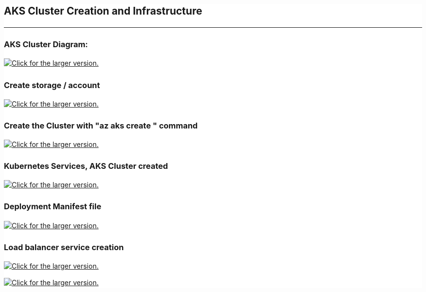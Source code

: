 ## AKS Cluster Creation and Infrastructure
---

### AKS Cluster Diagram:
<a href="https://drive.google.com/uc?export=view&id=1JmBHiGa6cr2sCAvh7uvlNDK8ic0scbdA"><img src="https://drive.google.com/uc?export=view&id=1JmBHiGa6cr2sCAvh7uvlNDK8ic0scbdA" style="width: 500px; max-width: 100%; height: auto" title="Click for the larger version." /></a>


### Create storage / account
<a href="https://drive.google.com/uc?export=view&id=1GRTb2FqACeT-qzJoQ_CyTbS_T-XuVZNh"><img src="https://drive.google.com/uc?export=view&id=1GRTb2FqACeT-qzJoQ_CyTbS_T-XuVZNh" style="width: 500px; max-width: 100%; height: auto" title="Click for the larger version." /></a>

### Create the Cluster with "az aks create \" command
<a href="https://drive.google.com/uc?export=view&id=1NhcTmfd7LNxLpr6Ery-skDM3T7Xl34Pm"><img src="https://drive.google.com/uc?export=view&id=1NhcTmfd7LNxLpr6Ery-skDM3T7Xl34Pm" style="width: 500px; max-width: 100%; height: auto" title="Click for the larger version." /></a>

### Kubernetes Services, AKS Cluster created 
<a href="https://drive.google.com/uc?export=view&id=1gg5mPkOAXusRGeuPQHHjydO7PKuDdlbq"><img src="https://drive.google.com/uc?export=view&id=1gg5mPkOAXusRGeuPQHHjydO7PKuDdlbq" style="width: 500px; max-width: 100%; height: auto" title="Click for the larger version." /></a>

### Deployment Manifest file
<a href="https://drive.google.com/uc?export=view&id=1CpH3ov_oE0JpeEo61K5lHbdsINJB1mRJ"><img src="https://drive.google.com/uc?export=view&id=1CpH3ov_oE0JpeEo61K5lHbdsINJB1mRJ" style="width: 500px; max-width: 100%; height: auto" title="Click for the larger version." /></a>

### Load balancer service creation 
<a href="https://drive.google.com/uc?export=view&id=1UaP7J9At7M0yS4yII-cECzz1VtYXSymC"><img src="https://drive.google.com/uc?export=view&id=1UaP7J9At7M0yS4yII-cECzz1VtYXSymC" style="width: 500px; max-width: 100%; height: auto" title="Click for the larger version." /></a>


<a href="https://drive.google.com/uc?export=view&id=1uBk6ZSFDhjfkhQlyT0T3YvwEqQM3ZTwX"><img src="https://drive.google.com/uc?export=view&id=1uBk6ZSFDhjfkhQlyT0T3YvwEqQM3ZTwX" style="width: 500px; max-width: 100%; height: auto" title="Click for the larger version." /></a>


